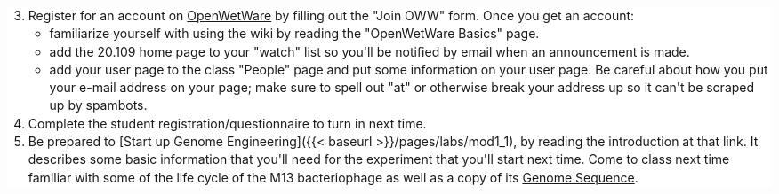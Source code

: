 3.  Register for an account on [OpenWetWare](http://openwetware.org/wiki/Main_Page) by filling out the "Join OWW" form. Once you get an account:
    *   familiarize yourself with using the wiki by reading the "OpenWetWare Basics" page.
    *   add the 20.109 home page to your "watch" list so you'll be notified by email when an announcement is made.
    *   add your user page to the class "People" page and put some information on your user page. Be careful about how you put your e-mail address on your page; make sure to spell out "at" or otherwise break your address up so it can't be scraped up by spambots.
4.  Complete the student registration/questionnaire to turn in next time.
5.  Be prepared to [Start up Genome Engineering]({{< baseurl >}}/pages/labs/mod1_1), by reading the introduction at that link. It describes some basic information that you'll need for the experiment that you'll start next time. Come to class next time familiar with some of the life cycle of the M13 bacteriophage as well as a copy of its [Genome Sequence](http://www.genomenewsnetwork.org/resources/whats_a_genome/Chp2_1.shtml).